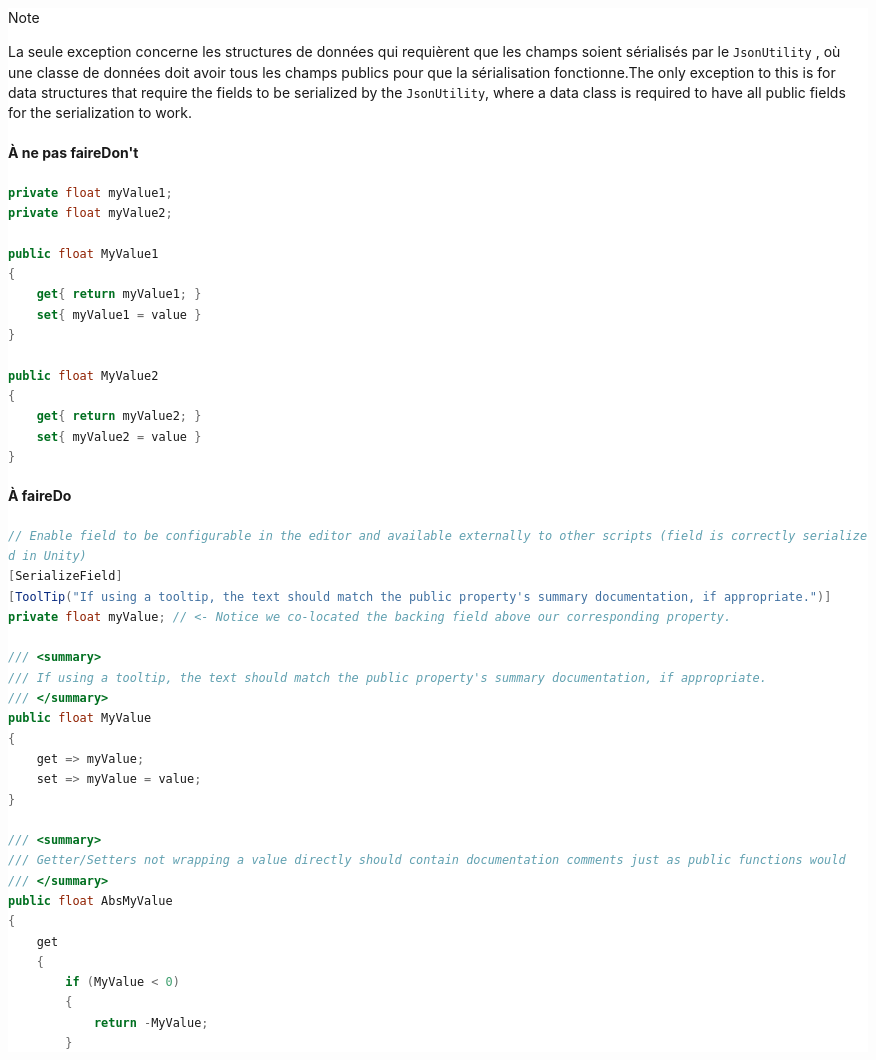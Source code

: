 > [!NOTE]
> <span data-ttu-id="5c27d-271">La seule exception concerne les structures de données qui requièrent que les champs soient sérialisés par le `JsonUtility` , où une classe de données doit avoir tous les champs publics pour que la sérialisation fonctionne.</span><span class="sxs-lookup"><span data-stu-id="5c27d-271">The only exception to this is for data structures that require the fields to be serialized by the `JsonUtility`, where a data class is required to have all public fields for the serialization to work.</span></span>

#### <a name="dont"></a><span data-ttu-id="5c27d-272">À ne pas faire</span><span class="sxs-lookup"><span data-stu-id="5c27d-272">Don't</span></span>

```c#
private float myValue1;
private float myValue2;

public float MyValue1
{
    get{ return myValue1; }
    set{ myValue1 = value }
}

public float MyValue2
{
    get{ return myValue2; }
    set{ myValue2 = value }
}
```

#### <a name="do"></a><span data-ttu-id="5c27d-273">À faire</span><span class="sxs-lookup"><span data-stu-id="5c27d-273">Do</span></span>

```c#
// Enable field to be configurable in the editor and available externally to other scripts (field is correctly serialized in Unity)
[SerializeField]
[ToolTip("If using a tooltip, the text should match the public property's summary documentation, if appropriate.")]
private float myValue; // <- Notice we co-located the backing field above our corresponding property.

/// <summary>
/// If using a tooltip, the text should match the public property's summary documentation, if appropriate.
/// </summary>
public float MyValue
{
    get => myValue;
    set => myValue = value;
}

/// <summary>
/// Getter/Setters not wrapping a value directly should contain documentation comments just as public functions would
/// </summary>
public float AbsMyValue
{
    get
    {
        if (MyValue < 0)
        {
            return -MyValue;
        }

```